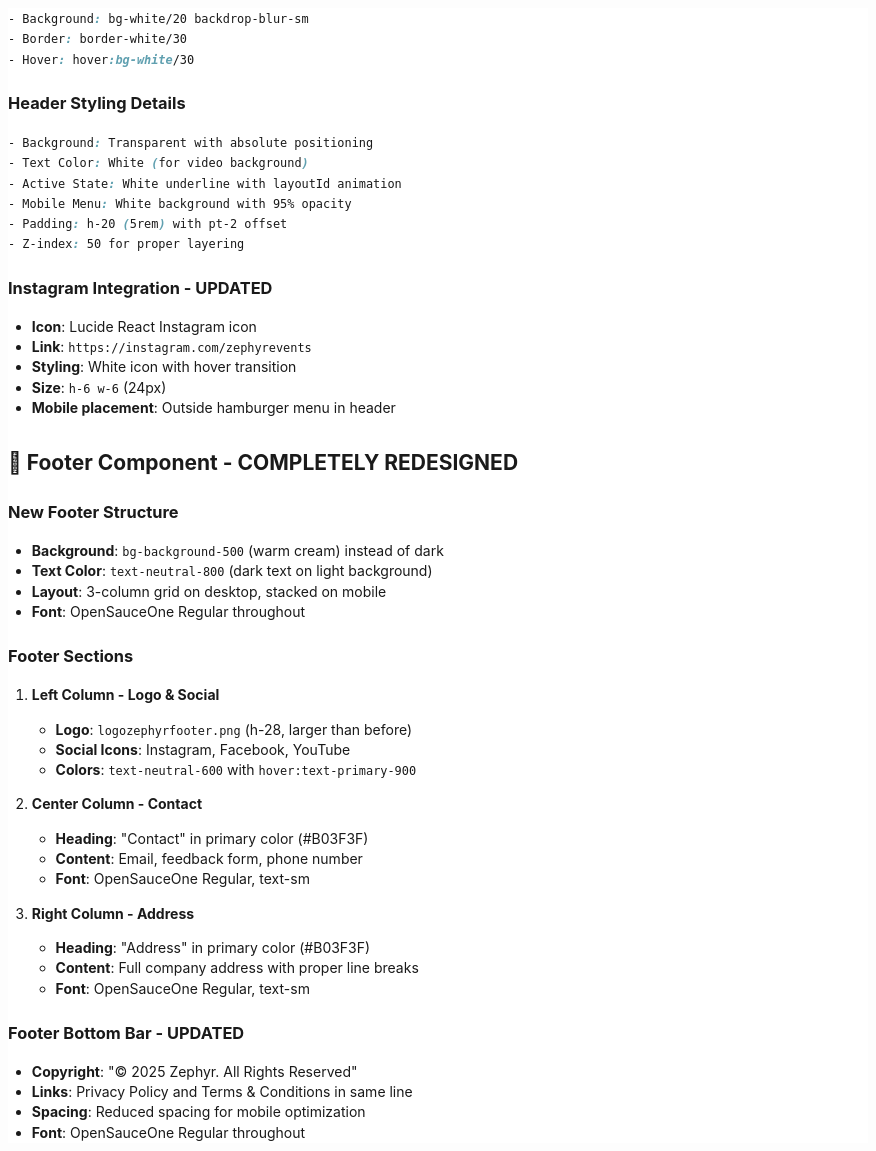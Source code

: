 ```css
- Background: bg-white/20 backdrop-blur-sm
- Border: border-white/30
- Hover: hover:bg-white/30
```

### Header Styling Details
```css
- Background: Transparent with absolute positioning
- Text Color: White (for video background)
- Active State: White underline with layoutId animation
- Mobile Menu: White background with 95% opacity
- Padding: h-20 (5rem) with pt-2 offset
- Z-index: 50 for proper layering
```

### Instagram Integration - **UPDATED**
- **Icon**: Lucide React Instagram icon
- **Link**: `https://instagram.com/zephyrevents`
- **Styling**: White icon with hover transition
- **Size**: `h-6 w-6` (24px)
- **Mobile placement**: Outside hamburger menu in header

## 🦶 Footer Component - **COMPLETELY REDESIGNED**

### New Footer Structure
- **Background**: `bg-background-500` (warm cream) instead of dark
- **Text Color**: `text-neutral-800` (dark text on light background)
- **Layout**: 3-column grid on desktop, stacked on mobile
- **Font**: OpenSauceOne Regular throughout

### Footer Sections
1. **Left Column - Logo & Social**
   - **Logo**: `logozephyrfooter.png` (h-28, larger than before)
   - **Social Icons**: Instagram, Facebook, YouTube
   - **Colors**: `text-neutral-600` with `hover:text-primary-900`

2. **Center Column - Contact**
   - **Heading**: "Contact" in primary color (#B03F3F)
   - **Content**: Email, feedback form, phone number
   - **Font**: OpenSauceOne Regular, text-sm

3. **Right Column - Address**
   - **Heading**: "Address" in primary color (#B03F3F)
   - **Content**: Full company address with proper line breaks
   - **Font**: OpenSauceOne Regular, text-sm

### Footer Bottom Bar - **UPDATED**
- **Copyright**: "© 2025 Zephyr. All Rights Reserved"
- **Links**: Privacy Policy and Terms & Conditions in same line
- **Spacing**: Reduced spacing for mobile optimization
- **Font**: OpenSauceOne Regular throughout
